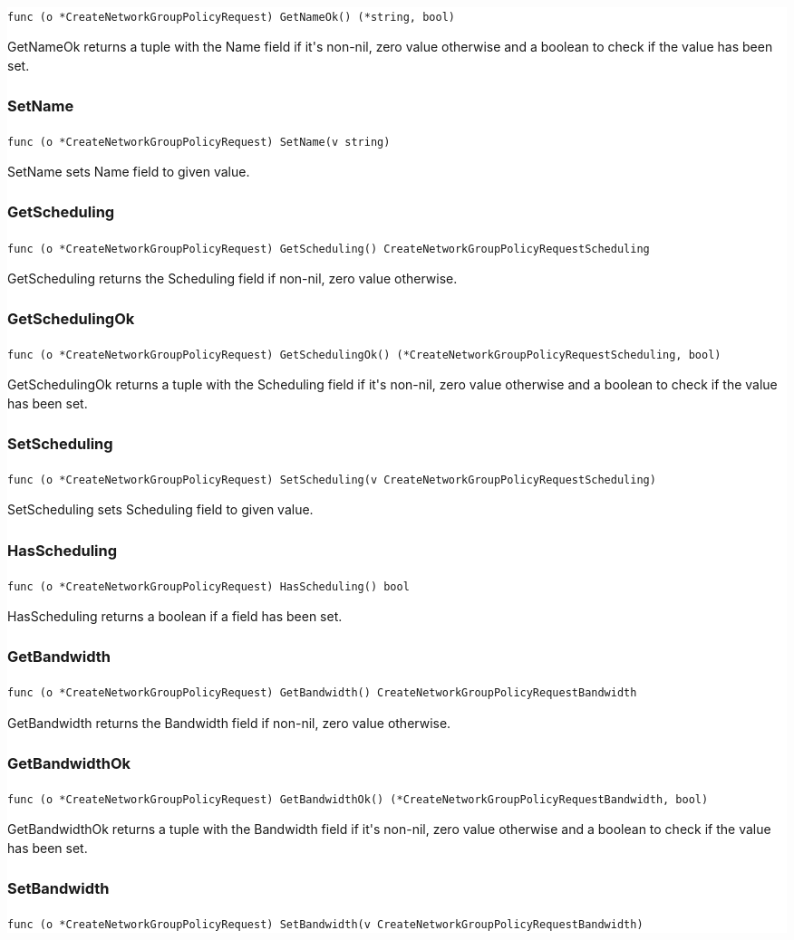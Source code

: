 `func (o *CreateNetworkGroupPolicyRequest) GetNameOk() (*string, bool)`

GetNameOk returns a tuple with the Name field if it's non-nil, zero value otherwise
and a boolean to check if the value has been set.

### SetName

`func (o *CreateNetworkGroupPolicyRequest) SetName(v string)`

SetName sets Name field to given value.


### GetScheduling

`func (o *CreateNetworkGroupPolicyRequest) GetScheduling() CreateNetworkGroupPolicyRequestScheduling`

GetScheduling returns the Scheduling field if non-nil, zero value otherwise.

### GetSchedulingOk

`func (o *CreateNetworkGroupPolicyRequest) GetSchedulingOk() (*CreateNetworkGroupPolicyRequestScheduling, bool)`

GetSchedulingOk returns a tuple with the Scheduling field if it's non-nil, zero value otherwise
and a boolean to check if the value has been set.

### SetScheduling

`func (o *CreateNetworkGroupPolicyRequest) SetScheduling(v CreateNetworkGroupPolicyRequestScheduling)`

SetScheduling sets Scheduling field to given value.

### HasScheduling

`func (o *CreateNetworkGroupPolicyRequest) HasScheduling() bool`

HasScheduling returns a boolean if a field has been set.

### GetBandwidth

`func (o *CreateNetworkGroupPolicyRequest) GetBandwidth() CreateNetworkGroupPolicyRequestBandwidth`

GetBandwidth returns the Bandwidth field if non-nil, zero value otherwise.

### GetBandwidthOk

`func (o *CreateNetworkGroupPolicyRequest) GetBandwidthOk() (*CreateNetworkGroupPolicyRequestBandwidth, bool)`

GetBandwidthOk returns a tuple with the Bandwidth field if it's non-nil, zero value otherwise
and a boolean to check if the value has been set.

### SetBandwidth

`func (o *CreateNetworkGroupPolicyRequest) SetBandwidth(v CreateNetworkGroupPolicyRequestBandwidth)`

